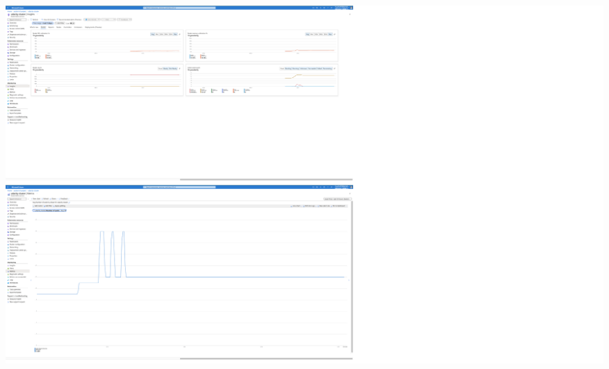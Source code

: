 <img src="submission-screenshots/kubernetes-cluster/Screen Shot 2021-07-11 at 6.21.59 PM.png" width="500px">
<img src="submission-screenshots/kubernetes-cluster/Screen Shot 2021-07-11 at 6.30.28 PM.png" width="500px">